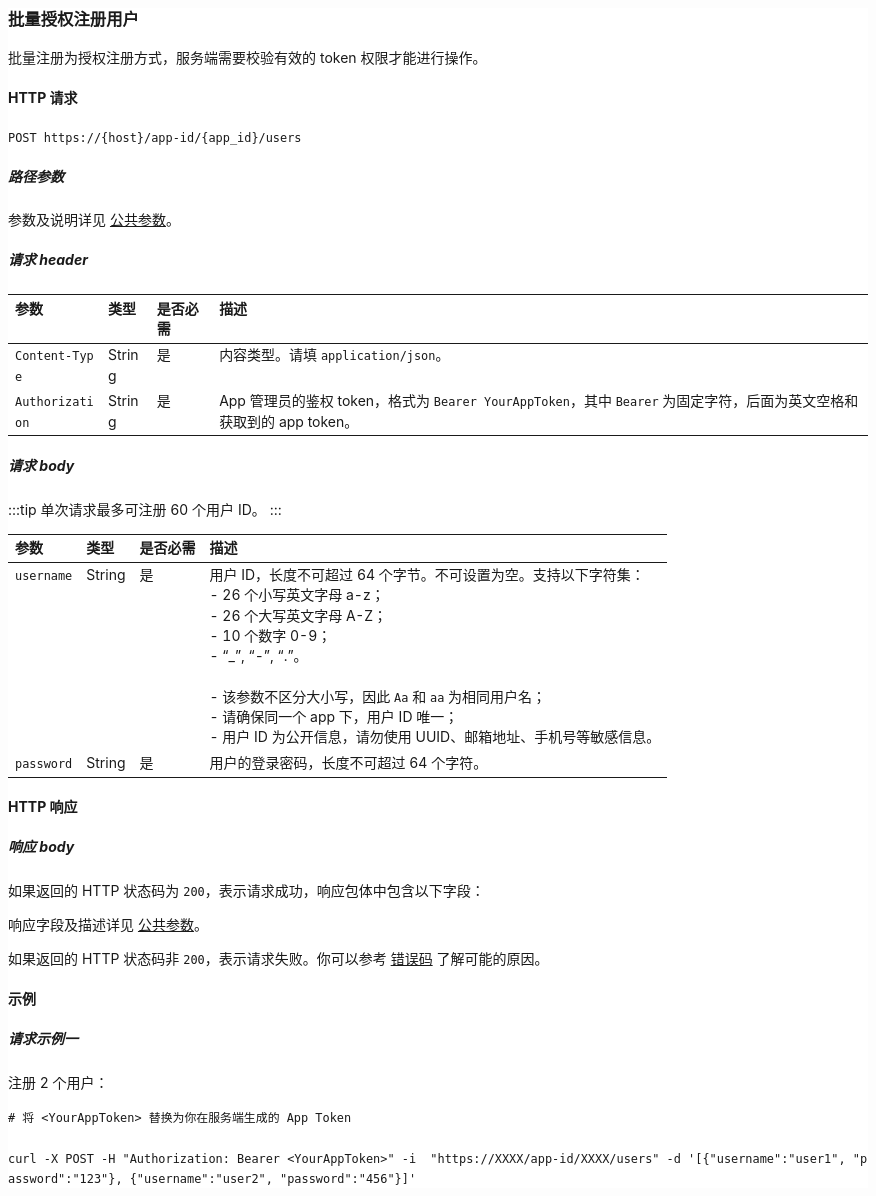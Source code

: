 ### 批量授权注册用户

批量注册为授权注册方式，服务端需要校验有效的 token 权限才能进行操作。

#### HTTP 请求

```http
POST https://{host}/app-id/{app_id}/users
```

##### 路径参数

参数及说明详见 [公共参数](#公共参数)。

##### 请求 header

| 参数            | 类型   | 是否必需 | 描述                  |
| :-------------- | :----- | :------- | :------------------ |
| `Content-Type`  | String | 是       | 内容类型。请填 `application/json`。     |
| `Authorization` | String | 是       | App 管理员的鉴权 token，格式为 `Bearer YourAppToken`，其中 `Bearer` 为固定字符，后面为英文空格和获取到的 app token。 |

##### 请求 body

:::tip
单次请求最多可注册 60 个用户 ID。
:::

| 参数       | 类型   | 是否必需 | 描述        |
| :--------- | :----- | :------- | :----------------------------- |
| `username` | String | 是       | 用户 ID，长度不可超过 64 个字节。不可设置为空。支持以下字符集：<br/>- 26 个小写英文字母 a-z；<br/>- 26 个大写英文字母 A-Z；<br/>- 10 个数字 0-9；<br/>- “\_”, “-”, “.”。 <br/><Container type="notice" title="注意"><br/>- 该参数不区分大小写，因此 `Aa` 和 `aa` 为相同用户名；<br/>- 请确保同一个 app 下，用户 ID 唯一；<br/>- 用户 ID 为公开信息，请勿使用 UUID、邮箱地址、手机号等敏感信息。</Container> |
| `password` | String | 是       | 用户的登录密码，长度不可超过 64 个字符。      |

#### HTTP 响应

##### 响应 body

如果返回的 HTTP 状态码为 `200`，表示请求成功，响应包体中包含以下字段：

响应字段及描述详见 [公共参数](#公共参数)。

如果返回的 HTTP 状态码非 `200`，表示请求失败。你可以参考 [错误码](#错误码) 了解可能的原因。

#### 示例

##### 请求示例一

注册 2 个用户：

```shell
# 将 <YourAppToken> 替换为你在服务端生成的 App Token

curl -X POST -H "Authorization: Bearer <YourAppToken>" -i  "https://XXXX/app-id/XXXX/users" -d '[{"username":"user1", "password":"123"}, {"username":"user2", "password":"456"}]'
```
